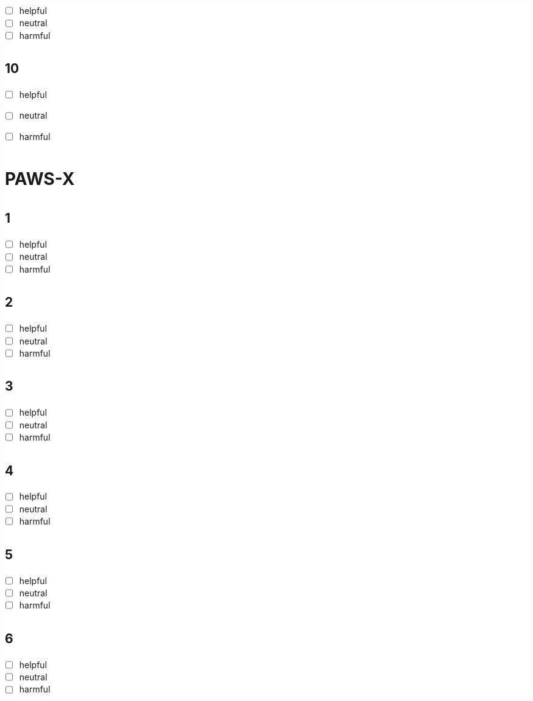 - [ ] helpful
- [ ] neutral
- [ ] harmful

## 10

- [ ] helpful
- [ ] neutral
- [ ] harmful


# PAWS-X


## 1

- [ ] helpful
- [ ] neutral
- [ ] harmful

## 2

- [ ] helpful
- [ ] neutral
- [ ] harmful

## 3

- [ ] helpful
- [ ] neutral
- [ ] harmful

## 4

- [ ] helpful
- [ ] neutral
- [ ] harmful

## 5

- [ ] helpful
- [ ] neutral
- [ ] harmful

## 6

- [ ] helpful
- [ ] neutral
- [ ] harmful
